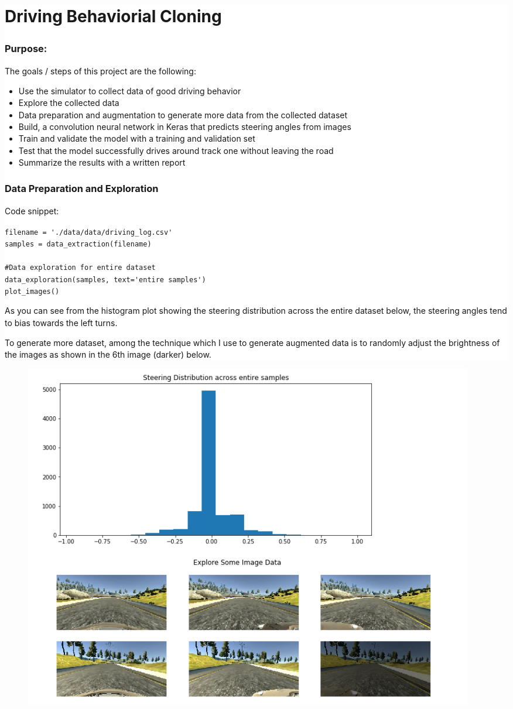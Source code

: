 # Driving Behaviorial Cloning

### Purpose:
The goals / steps of this project are the following:
* Use the simulator to collect data of good driving behavior
* Explore the collected data
* Data preparation and augmentation to generate more data from the collected dataset
* Build, a convolution neural network in Keras that predicts steering angles from images
* Train and validate the model with a training and validation set
* Test that the model successfully drives around track one without leaving the road
* Summarize the results with a written report

### Data Preparation and Exploration
Code snippet:
```# Data extraction
filename = './data/data/driving_log.csv'
samples = data_extraction(filename)
    
#Data exploration for entire dataset
data_exploration(samples, text='entire samples')
plot_images()
```

As you can see from the histogram plot showing the steering distribution across the entire dataset below, the steering angles tend to bias towards the left turns.

To generate more dataset, among the technique which I use to generate augmented data is to randomly adjust the brightness of the images as shown in the 6th image (darker) below.

<figure>
    <img src="dataexploration1.png" width="750" alt="At Four Activation" align="left"/>
</figure>
